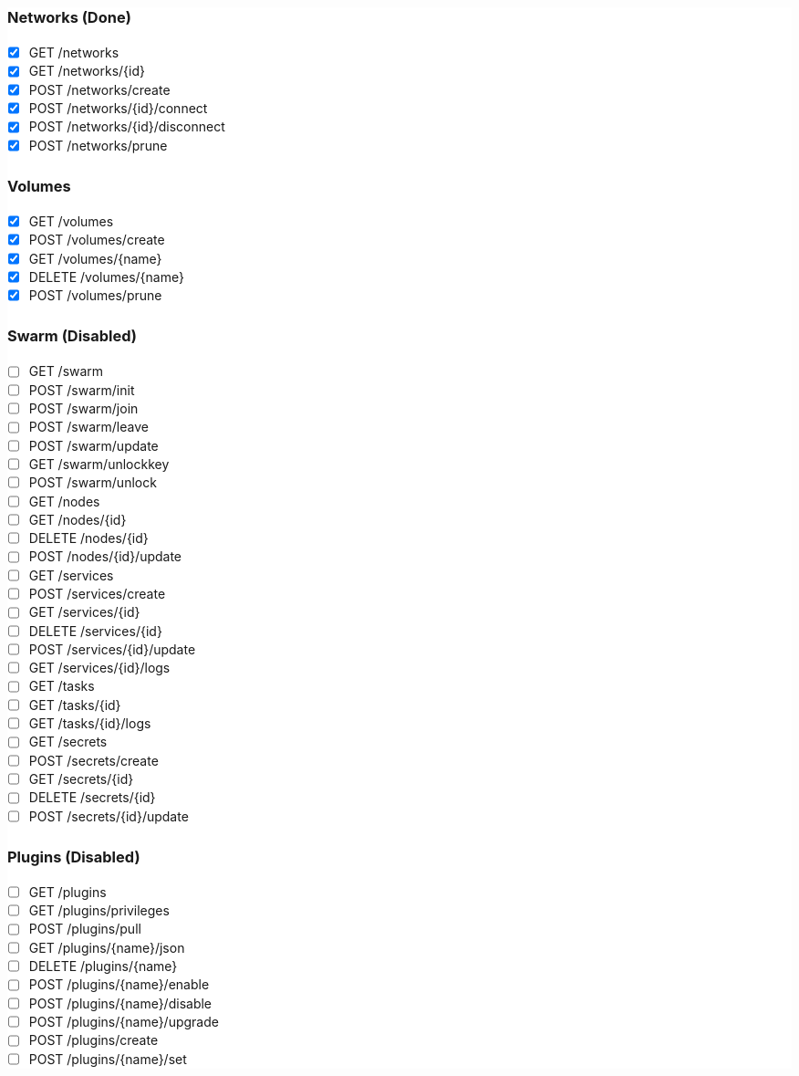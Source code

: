 ### Networks (Done)

- [x] GET /networks
- [x] GET /networks/{id}
- [x] POST /networks/create
- [x] POST /networks/{id}/connect
- [x] POST /networks/{id}/disconnect
- [x] POST /networks/prune

### Volumes

- [x] GET /volumes
- [x] POST /volumes/create
- [x] GET /volumes/{name}
- [x] DELETE /volumes/{name}
- [x] POST /volumes/prune

### Swarm (Disabled)

- [ ] GET /swarm
- [ ] POST /swarm/init
- [ ] POST /swarm/join
- [ ] POST  /swarm/leave
- [ ] POST /swarm/update
- [ ] GET /swarm/unlockkey
- [ ] POST /swarm/unlock
- [ ] GET /nodes
- [ ] GET /nodes/{id}
- [ ] DELETE /nodes/{id}
- [ ] POST /nodes/{id}/update
- [ ] GET /services
- [ ] POST /services/create
- [ ] GET /services/{id}
- [ ] DELETE /services/{id}
- [ ] POST /services/{id}/update
- [ ] GET /services/{id}/logs
- [ ] GET /tasks
- [ ] GET /tasks/{id}
- [ ] GET /tasks/{id}/logs
- [ ] GET /secrets
- [ ] POST /secrets/create
- [ ] GET /secrets/{id}
- [ ] DELETE /secrets/{id}
- [ ] POST /secrets/{id}/update

### Plugins (Disabled)

- [ ] GET /plugins
- [ ] GET /plugins/privileges
- [ ] POST /plugins/pull
- [ ] GET /plugins/{name}/json
- [ ] DELETE /plugins/{name}
- [ ] POST /plugins/{name}/enable
- [ ] POST /plugins/{name}/disable
- [ ] POST /plugins/{name}/upgrade
- [ ] POST /plugins/create
- [ ] POST /plugins/{name}/set
